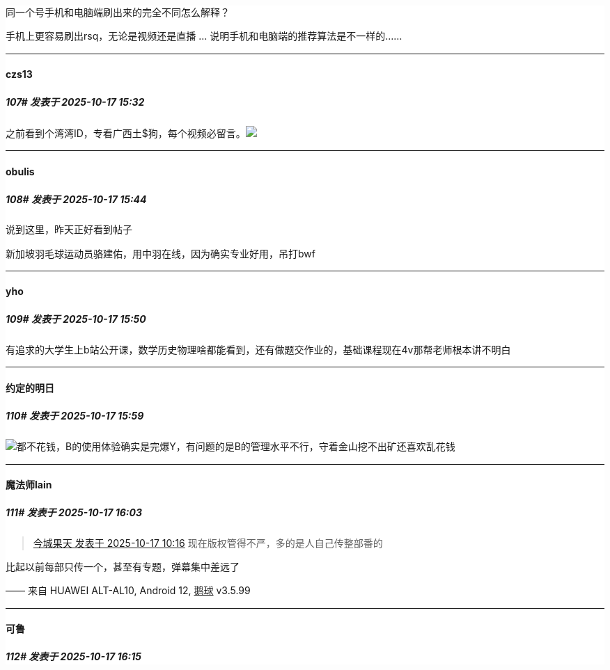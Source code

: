 同一个号手机和电脑端刷出来的完全不同怎么解释？

手机上更容易刷出rsq，无论是视频还是直播 ...</blockquote>
说明手机和电脑端的推荐算法是不一样的……

*****

####  czs13  
##### 107#       发表于 2025-10-17 15:32

之前看到个湾湾ID，专看广西土$狗，每个视频必留言。<img src="https://static.stage1st.com/image/smiley/face2017/067.png" referrerpolicy="no-referrer">


*****

####  obulis  
##### 108#       发表于 2025-10-17 15:44

说到这里，昨天正好看到帖子

新加坡羽毛球运动员骆建佑，用中羽在线，因为确实专业好用，吊打bwf


*****

####  yho  
##### 109#       发表于 2025-10-17 15:50

有追求的大学生上b站公开课，数学历史物理啥都能看到，还有做题交作业的，基础课程现在4v那帮老师根本讲不明白


*****

####  约定的明日  
##### 110#       发表于 2025-10-17 15:59

<img src="https://static.stage1st.com/image/smiley/face2017/067.png" referrerpolicy="no-referrer">都不花钱，B的使用体验确实是完爆Y，有问题的是B的管理水平不行，守着金山挖不出矿还喜欢乱花钱

*****

####  魔法师lain  
##### 111#       发表于 2025-10-17 16:03

<blockquote><a href="httphttps://stage1st.com/2b/forum.php?mod=redirect&amp;goto=findpost&amp;pid=68583342&amp;ptid=2264668" target="_blank">今城果天 发表于 2025-10-17 10:16</a>
现在版权管得不严，多的是人自己传整部番的</blockquote>
比起以前每部只传一个，甚至有专题，弹幕集中差远了

—— 来自 HUAWEI ALT-AL10, Android 12, [鹅球](https://www.pgyer.com/GcUxKd4w) v3.5.99


*****

####  可鲁  
##### 112#       发表于 2025-10-17 16:15
